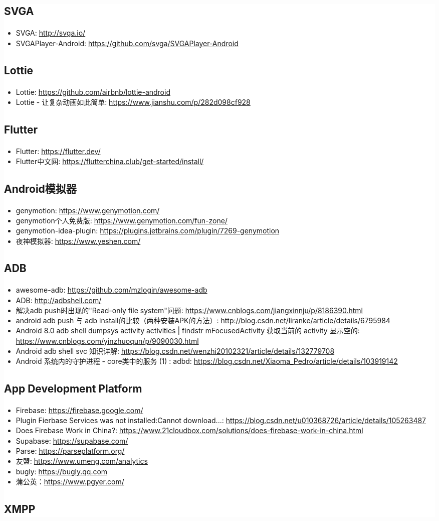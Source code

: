 ## SVGA

* SVGA: <http://svga.io/>
* SVGAPlayer-Android: <https://github.com/svga/SVGAPlayer-Android>

## Lottie

* Lottie: <https://github.com/airbnb/lottie-android>
* Lottie - 让复杂动画如此简单: <https://www.jianshu.com/p/282d098cf928>

## Flutter

* Flutter: <https://flutter.dev/>
* Flutter中文网: <https://flutterchina.club/get-started/install/>

## Android模拟器

* genymotion: <https://www.genymotion.com/>
* genymotion个人免费版: <https://www.genymotion.com/fun-zone/>
* genymotion-idea-plugin: <https://plugins.jetbrains.com/plugin/7269-genymotion>
* 夜神模拟器: <https://www.yeshen.com/>

## ADB

* awesome-adb: <https://github.com/mzlogin/awesome-adb>
* ADB: <http://adbshell.com/>
* 解决adb push时出现的"Read-only file system"问题: <https://www.cnblogs.com/jiangxinnju/p/8186390.html>
* android adb push 与 adb install的比较（两种安装APK的方法）: <http://blog.csdn.net/liranke/article/details/6795984>
* Android 8.0 adb shell dumpsys activity activities | findstr mFocusedActivity 获取当前的 activity 显示空的: <https://www.cnblogs.com/yinzhuoqun/p/9090030.html>
* Android adb shell svc 知识详解: <https://blog.csdn.net/wenzhi20102321/article/details/132779708>
* Android 系统内的守护进程 - core类中的服务 (1) : adbd: <https://blog.csdn.net/Xiaoma_Pedro/article/details/103919142>

## App Development Platform

* Firebase: <https://firebase.google.com/>
* Plugin Fierbase Services was not installed:Cannot download...: <https://blog.csdn.net/u010368726/article/details/105263487>
* Does Firebase Work in China?: <https://www.21cloudbox.com/solutions/does-firebase-work-in-china.html>
* Supabase: <https://supabase.com/>
* Parse: <https://parseplatform.org/>
* 友盟: <https://www.umeng.com/analytics>
* bugly: <https://bugly.qq.com>
* 蒲公英：<https://www.pgyer.com/>

## XMPP
